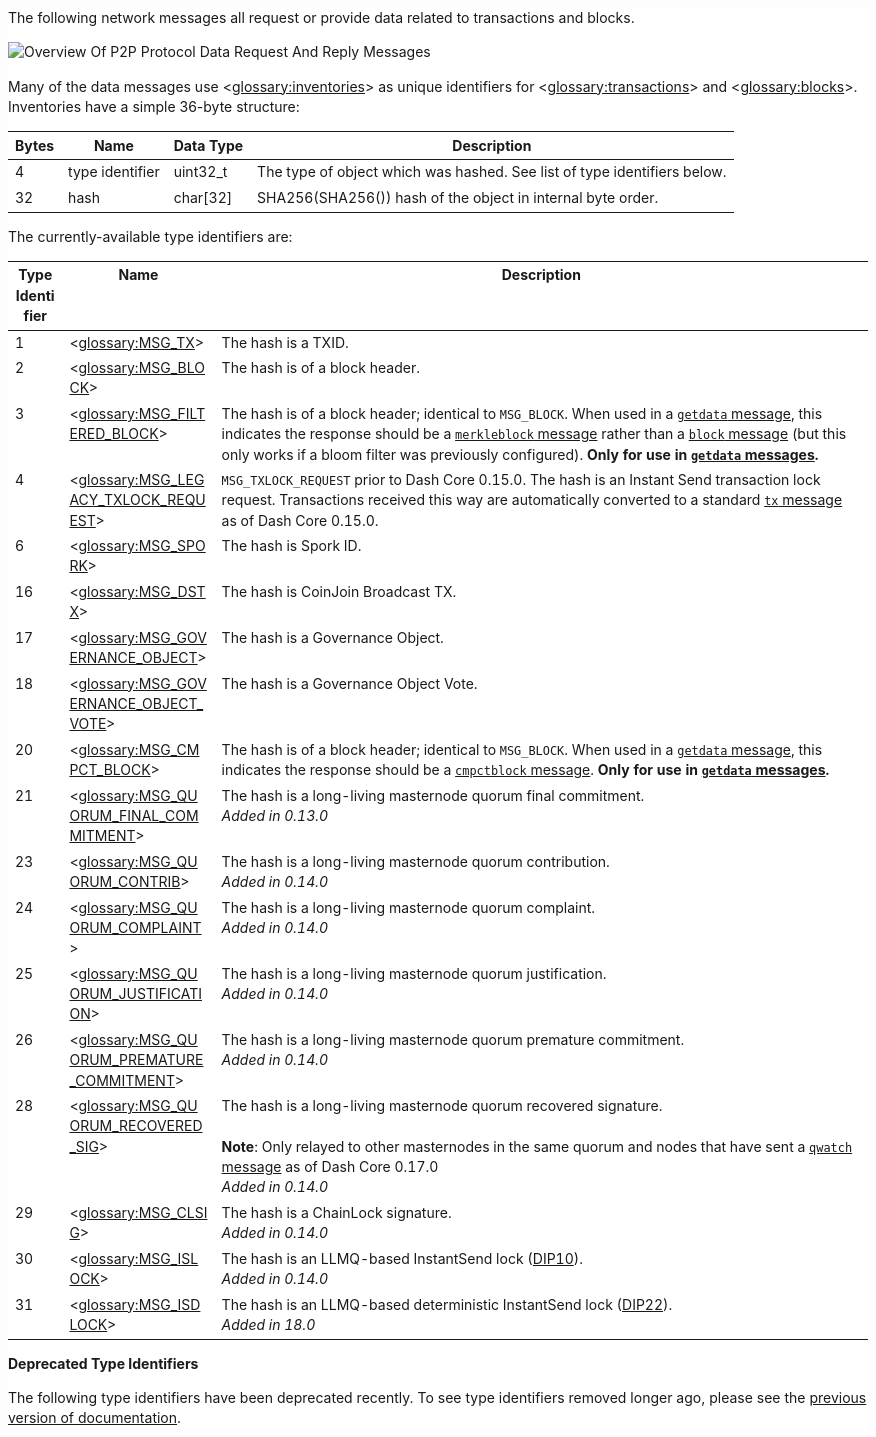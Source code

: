 The following network messages all request or provide data related to transactions and blocks.

![Overview Of P2P Protocol Data Request And Reply Messages](https://dash-docs.github.io/img/dev/en-p2p-data-messages.svg)

Many of the data messages use <<glossary:inventories>> as unique identifiers for <<glossary:transactions>> and <<glossary:blocks>>.  Inventories have a simple 36-byte structure:

| Bytes | Name            | Data Type | Description
|-------|-----------------|-----------|-------------
| 4     | type identifier | uint32_t  | The type of object which was hashed.  See list of type identifiers below.
| 32    | hash            | char[32]  | SHA256(SHA256()) hash of the object in internal byte order.

The currently-available type identifiers are:

| Type Identifier | Name                                                                          | Description
|-----------------|-------------------------------------------------------------------------------|---------------
| 1               | <<glossary:MSG_TX>>                                     | The hash is a TXID.
| 2               | <<glossary:MSG_BLOCK>>                            | The hash is of a block header.
| 3               | <<glossary:MSG_FILTERED_BLOCK>> | The hash is of a block header; identical to `MSG_BLOCK`. When used in a [`getdata` message](core-ref-p2p-network-data-messages#getdata), this indicates the response should be a [`merkleblock` message](core-ref-p2p-network-data-messages#merkleblock) rather than a [`block` message](core-ref-p2p-network-data-messages#block) (but this only works if a bloom filter was previously configured).  **Only for use in [`getdata` messages](core-ref-p2p-network-data-messages#getdata).**
| 4               | <<glossary:MSG_LEGACY_TXLOCK_REQUEST>> | `MSG_TXLOCK_REQUEST` prior to Dash Core 0.15.0. The hash is an Instant Send transaction lock request. Transactions received this way are automatically converted to a standard [`tx` message](core-ref-p2p-network-data-messages#tx) as of Dash Core 0.15.0.
| 6               | <<glossary:MSG_SPORK>>                            | The hash is Spork ID.
| 16              | <<glossary:MSG_DSTX>>                              | The hash is CoinJoin Broadcast TX.
| 17               | <<glossary:MSG_GOVERNANCE_OBJECT>>                                     | The hash is a Governance Object.
| 18               | <<glossary:MSG_GOVERNANCE_OBJECT_VOTE>>                                     | The hash is a Governance Object Vote.
| 20               | <<glossary:MSG_CMPCT_BLOCK>>                                     | The hash is of a block header; identical to `MSG_BLOCK`. When used in a [`getdata` message](core-ref-p2p-network-data-messages#getdata), this indicates the response should be a [`cmpctblock` message](core-ref-p2p-network-data-messages#cmpctblock). **Only for use in [`getdata` messages](core-ref-p2p-network-data-messages#getdata).**
| 21               | <<glossary:MSG_QUORUM_FINAL_COMMITMENT>>                | The hash is a long-living masternode quorum final commitment.<br>_Added in 0.13.0_
| 23               | <<glossary:MSG_QUORUM_CONTRIB>>                                     | The hash is a long-living masternode quorum contribution.<br>_Added in 0.14.0_
| 24               | <<glossary:MSG_QUORUM_COMPLAINT>>                                     | The hash is a long-living masternode quorum complaint.<br>_Added in 0.14.0_
| 25               | <<glossary:MSG_QUORUM_JUSTIFICATION>>                   | The hash is a long-living masternode quorum justification.<br>_Added in 0.14.0_
| 26               | <<glossary:MSG_QUORUM_PREMATURE_COMMITMENT>>    | The hash is a long-living masternode quorum premature commitment.<br>_Added in 0.14.0_
| 28               | <<glossary:MSG_QUORUM_RECOVERED_SIG>>                        | The hash is a long-living masternode quorum recovered signature. <br><br>**Note**: Only relayed to other masternodes in the same quorum and nodes that have sent a [`qwatch` message](core-ref-p2p-network-quorum-messages#qwatch) as of Dash Core 0.17.0<br>_Added in 0.14.0_
| 29               | <<glossary:MSG_CLSIG>>                                     | The hash is a ChainLock signature.<br>_Added in 0.14.0_
| 30               | <<glossary:MSG_ISLOCK>>                                   | The hash is an LLMQ-based InstantSend lock ([DIP10](https://github.com/dashpay/dips/blob/master/dip-0010.md)).<br>_Added in 0.14.0_
| 31               | <<glossary:MSG_ISDLOCK>>                                   | The hash is an LLMQ-based deterministic InstantSend lock ([DIP22](https://github.com/dashpay/dips/blob/master/dip-0022.md)).<br>_Added in 18.0_


**Deprecated Type Identifiers**

The following type identifiers have been deprecated recently. To see type identifiers removed longer ago, please see the [previous version of documentation](https://dashcore.readme.io/v0.16.0/docs/core-ref-p2p-network-data-messages).

